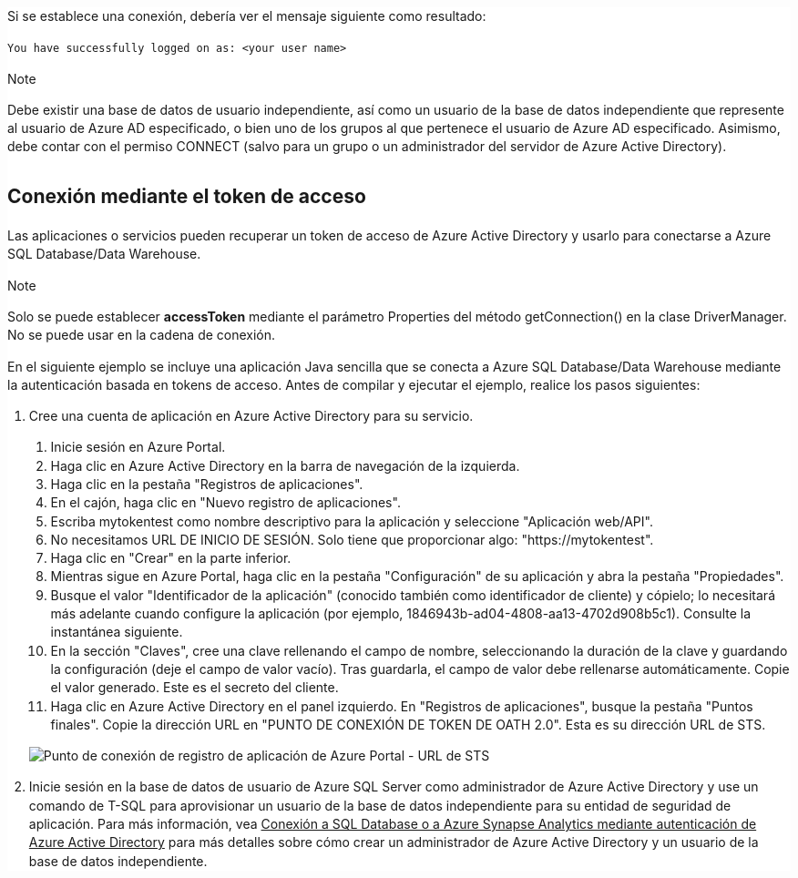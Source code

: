```java
```
Si se establece una conexión, debería ver el mensaje siguiente como resultado:
```
You have successfully logged on as: <your user name>
```

> [!NOTE]  
> Debe existir una base de datos de usuario independiente, así como un usuario de la base de datos independiente que represente al usuario de Azure AD especificado, o bien uno de los grupos al que pertenece el usuario de Azure AD especificado. Asimismo, debe contar con el permiso CONNECT (salvo para un grupo o un administrador del servidor de Azure Active Directory).

## <a name="connecting-using-access-token"></a>Conexión mediante el token de acceso
Las aplicaciones o servicios pueden recuperar un token de acceso de Azure Active Directory y usarlo para conectarse a Azure SQL Database/Data Warehouse.

> [!NOTE] 
> Solo se puede establecer **accessToken** mediante el parámetro Properties del método getConnection() en la clase DriverManager. No se puede usar en la cadena de conexión.

En el siguiente ejemplo se incluye una aplicación Java sencilla que se conecta a Azure SQL Database/Data Warehouse mediante la autenticación basada en tokens de acceso. Antes de compilar y ejecutar el ejemplo, realice los pasos siguientes:
1.  Cree una cuenta de aplicación en Azure Active Directory para su servicio.
    1. Inicie sesión en Azure Portal.
    2. Haga clic en Azure Active Directory en la barra de navegación de la izquierda.
    3. Haga clic en la pestaña "Registros de aplicaciones".
    4. En el cajón, haga clic en "Nuevo registro de aplicaciones".
    5. Escriba mytokentest como nombre descriptivo para la aplicación y seleccione "Aplicación web/API".
    6. No necesitamos URL DE INICIO DE SESIÓN. Solo tiene que proporcionar algo: "https://mytokentest".
    7. Haga clic en "Crear" en la parte inferior.
    9. Mientras sigue en Azure Portal, haga clic en la pestaña "Configuración" de su aplicación y abra la pestaña "Propiedades".
    10. Busque el valor "Identificador de la aplicación" (conocido también como identificador de cliente) y cópielo; lo necesitará más adelante cuando configure la aplicación (por ejemplo, 1846943b-ad04-4808-aa13-4702d908b5c1). Consulte la instantánea siguiente.
    11. En la sección "Claves", cree una clave rellenando el campo de nombre, seleccionando la duración de la clave y guardando la configuración (deje el campo de valor vacío). Tras guardarla, el campo de valor debe rellenarse automáticamente. Copie el valor generado. Este es el secreto del cliente.
    12. Haga clic en Azure Active Directory en el panel izquierdo. En "Registros de aplicaciones", busque la pestaña "Puntos finales". Copie la dirección URL en "PUNTO DE CONEXIÓN DE TOKEN DE OATH 2.0". Esta es su dirección URL de STS.
    
    ![Punto de conexión de registro de aplicación de Azure Portal - URL de STS](media/jdbc_aad_token.png)  
2. Inicie sesión en la base de datos de usuario de Azure SQL Server como administrador de Azure Active Directory y use un comando de T-SQL para aprovisionar un usuario de la base de datos independiente para su entidad de seguridad de aplicación. Para más información, vea [Conexión a SQL Database o a Azure Synapse Analytics mediante autenticación de Azure Active Directory](/azure/azure-sql/database/authentication-aad-overview) para más detalles sobre cómo crear un administrador de Azure Active Directory y un usuario de la base de datos independiente.
